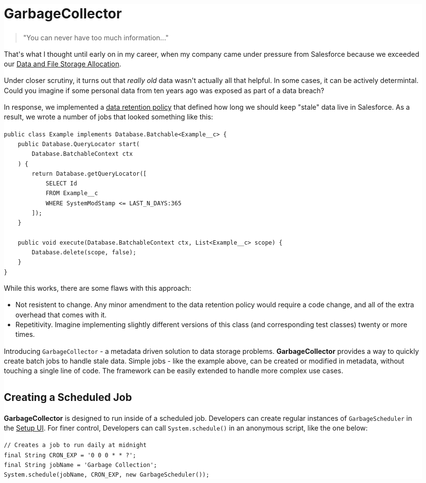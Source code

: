 # GarbageCollector

> "You can never have too much information..."

That's what I thought until early on in my career, when my company came under pressure from Salesforce because we exceeded our [Data and File Storage Allocation](https://help.salesforce.com/s/articleView?id=sf.overview_storage.htm&type=5&language=en_US).

Under closer scrutiny, it turns out that _really old_ data wasn't actually all that helpful. In some cases, it can be actively determintal. Could you imagine if some personal data from ten years ago was exposed as part of a data breach?

In response, we implemented a [data retention policy](https://en.wikipedia.org/wiki/Data_retention) that defined how long we should keep "stale" data live in Salesforce. As a result, we wrote a number of jobs that looked something like this:

```
public class Example implements Database.Batchable<Example__c> {
    public Database.QueryLocator start(
        Database.BatchableContext ctx
    ) {
        return Database.getQueryLocator([
            SELECT Id
            FROM Example__c
            WHERE SystemModStamp <= LAST_N_DAYS:365
        ]);
    }

    public void execute(Database.BatchableContext ctx, List<Example__c> scope) {
        Database.delete(scope, false);
    }
}
```

While this works, there are some flaws with this approach:

-   Not resistent to change. Any minor amendment to the data retention policy would require a code change, and all of the extra overhead that comes with it.
-   Repetitivity. Imagine implementing slightly different versions of this class (and corresponding test classes) twenty or more times.

Introducing `GarbageCollector` - a metadata driven solution to data storage problems. **GarbageCollector** provides a way to quickly create batch jobs to handle stale data. Simple jobs - like the example above, can be created or modified in metadata, without touching a single line of code. The framework can be easily extended to handle more complex use cases.

## Creating a Scheduled Job

**GarbageCollector** is designed to run inside of a scheduled job. Developers can create regular instances of `GarbageScheduler` in the [Setup UI](https://help.salesforce.com/s/articleView?id=sf.code_schedule_batch_apex.htm&type=5). For finer control, Developers can call `System.schedule()` in an anonymous script, like the one below:

```
// Creates a job to run daily at midnight
final String CRON_EXP = '0 0 0 * * ?';
final String jobName = 'Garbage Collection';
System.schedule(jobName, CRON_EXP, new GarbageScheduler());
```
